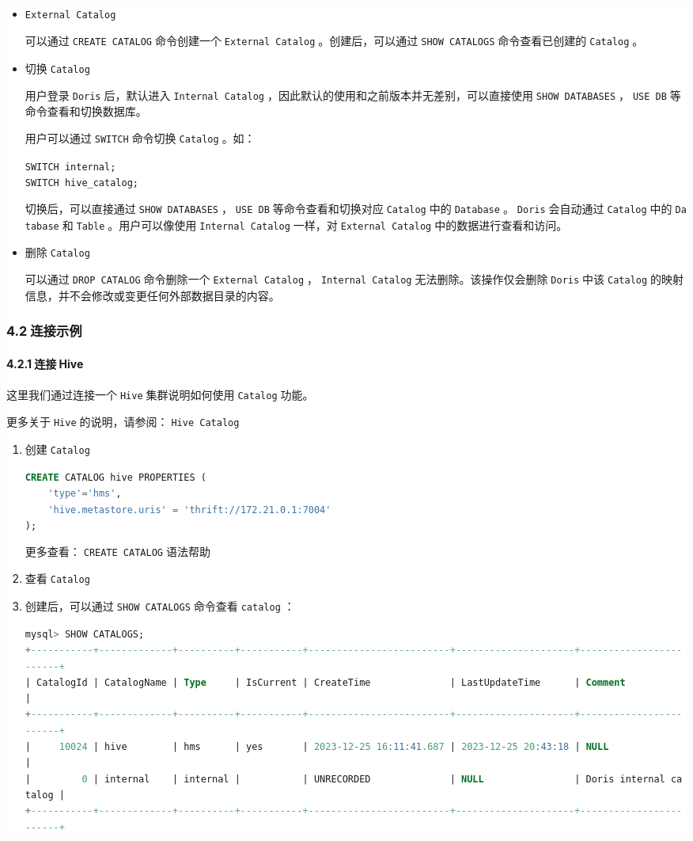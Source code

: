 * `External Catalog`

    可以通过 `CREATE CATALOG` 命令创建一个 `External Catalog` 。创建后，可以通过 `SHOW CATALOGS` 命令查看已创建的 `Catalog` 。

* 切换 `Catalog`

    用户登录 `Doris` 后，默认进入 `Internal Catalog` ，因此默认的使用和之前版本并无差别，可以直接使用 `SHOW DATABASES` ， `USE DB` 等命令查看和切换数据库。

    用户可以通过 `SWITCH` 命令切换 `Catalog` 。如：

    ```text
    SWITCH internal;
    SWITCH hive_catalog;
    ```

    切换后，可以直接通过 `SHOW DATABASES` ， `USE DB` 等命令查看和切换对应 `Catalog` 中的 `Database` 。 `Doris` 会自动通过 `Catalog` 中的 `Database` 和 `Table` 。用户可以像使用 `Internal Catalog` 一样，对 `External Catalog` 中的数据进行查看和访问。

* 删除 `Catalog`

    可以通过 `DROP CATALOG` 命令删除一个 `External Catalog` ， `Internal Catalog` 无法删除。该操作仅会删除 `Doris` 中该 `Catalog` 的映射信息，并不会修改或变更任何外部数据目录的内容。

### 4.2 连接示例

#### 4.2.1 连接 Hive

这里我们通过连接一个 `Hive` 集群说明如何使用 `Catalog` 功能。

更多关于 `Hive` 的说明，请参阅： `Hive Catalog`

1. 创建 `Catalog`

    ```sql
    CREATE CATALOG hive PROPERTIES (
        'type'='hms',
        'hive.metastore.uris' = 'thrift://172.21.0.1:7004'
    );
    ```

    更多查看： `CREATE CATALOG` 语法帮助

2. 查看 `Catalog`

3. 创建后，可以通过 `SHOW CATALOGS` 命令查看 `catalog` ：

    ```sql
    mysql> SHOW CATALOGS;
    +-----------+-------------+----------+-----------+-------------------------+---------------------+------------------------+
    | CatalogId | CatalogName | Type     | IsCurrent | CreateTime              | LastUpdateTime      | Comment                |
    +-----------+-------------+----------+-----------+-------------------------+---------------------+------------------------+
    |     10024 | hive        | hms      | yes       | 2023-12-25 16:11:41.687 | 2023-12-25 20:43:18 | NULL                   |
    |         0 | internal    | internal |           | UNRECORDED              | NULL                | Doris internal catalog |
    +-----------+-------------+----------+-----------+-------------------------+---------------------+------------------------+
    ```
